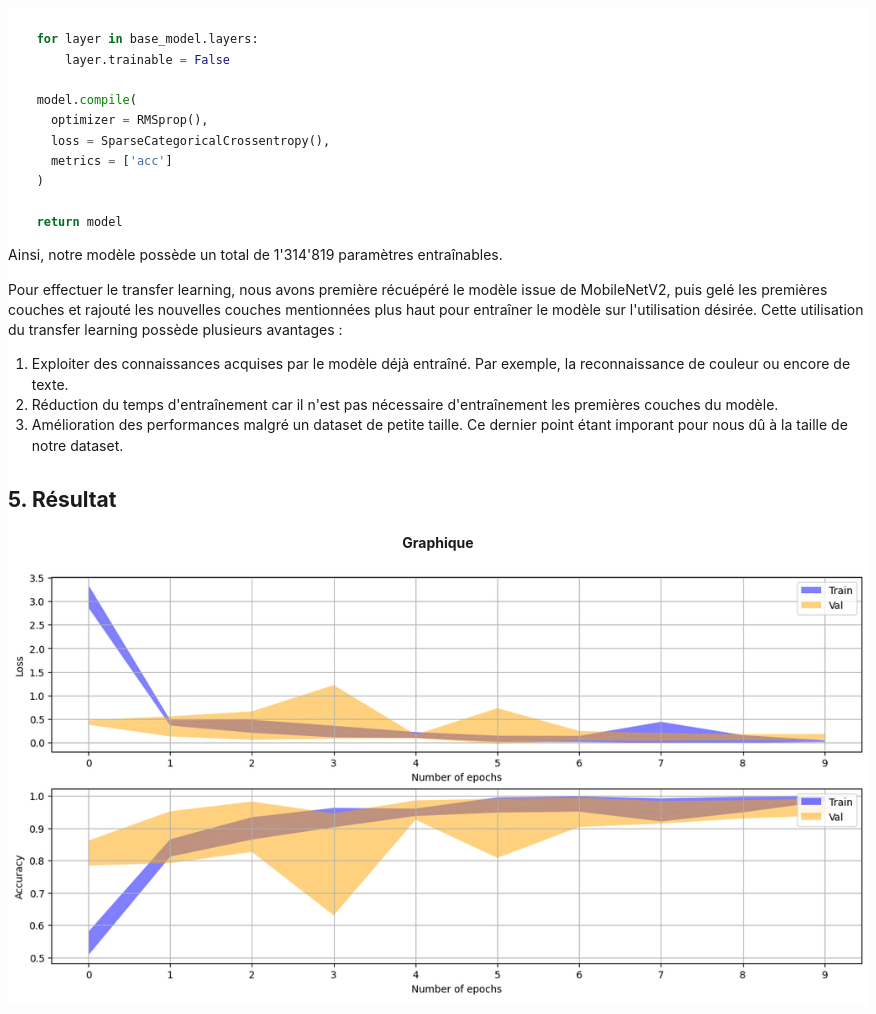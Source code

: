 ```python

    for layer in base_model.layers:
        layer.trainable = False

    model.compile(
      optimizer = RMSprop(),
      loss = SparseCategoricalCrossentropy(),
      metrics = ['acc']
    )

    return model
```

Ainsi, notre modèle possède un total de 1'314'819 paramètres entraînables.


Pour effectuer le transfer learning, nous avons première récuépéré le modèle issue de MobileNetV2, puis gelé les premières couches et rajouté les nouvelles couches mentionnées plus haut pour entraîner le modèle sur l'utilisation désirée. Cette utilisation du transfer learning possède plusieurs avantages :
1. Exploiter des connaissances acquises par le modèle déjà entraîné. Par exemple, la reconnaissance de couleur ou encore de texte.
2. Réduction du temps d'entraînement car il n'est pas nécessaire d'entraînement les premières couches du modèle.
3. Amélioration des performances malgré un dataset de petite taille. Ce dernier point étant imporant pour nous dû à la taille de notre dataset.


## 5. Résultat

<p style="text-align: center;"><b> Graphique </b></p>

![Figure 1](Fig1.png)
